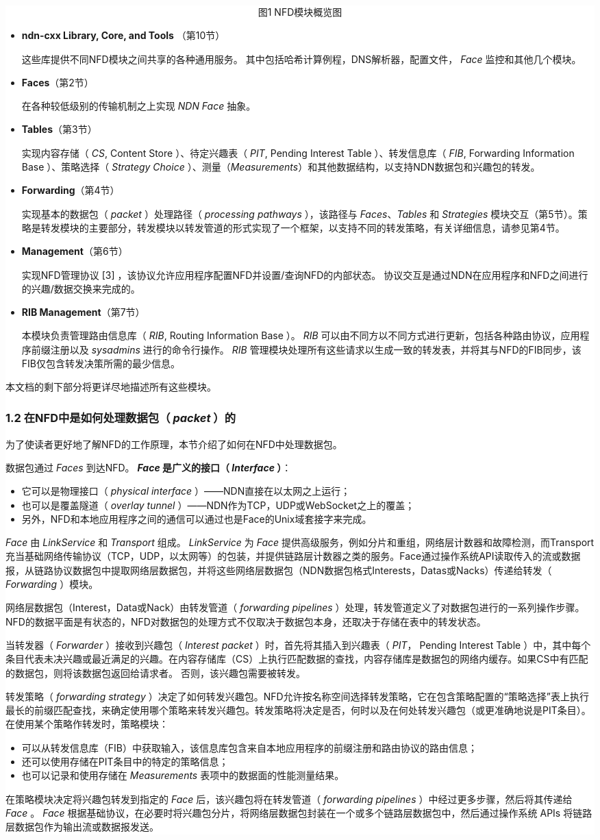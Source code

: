 <center>图1  NFD模块概览图</center>

- **ndn-cxx Library, Core, and Tools** （第10节）

  这些库提供不同NFD模块之间共享的各种通用服务。 其中包括哈希计算例程，DNS解析器，配置文件， *Face* 监控和其他几个模块。

- **Faces**（第2节）

  在各种较低级别的传输机制之上实现 *NDN Face* 抽象。

- **Tables**（第3节）

  实现内容存储（ *CS*, Content Store ）、待定兴趣表（ *PIT*, Pending Interest Table ）、转发信息库（ *FIB*, Forwarding Information Base ）、策略选择（ *Strategy Choice* ）、测量（*Measurements*）和其他数据结构，以支持NDN数据包和兴趣包的转发。

- **Forwarding**（第4节）

  实现基本的数据包（ *packet* ）处理路径（ *processing pathways* ），该路径与 *Faces*、*Tables* 和 *Strategies* 模块交互（第5节）。策略是转发模块的主要部分，转发模块以转发管道的形式实现了一个框架，以支持不同的转发策略，有关详细信息，请参见第4节。

- **Management**（第6节）

  实现NFD管理协议 [3] ，该协议允许应用程序配置NFD并设置/查询NFD的内部状态。 协议交互是通过NDN在应用程序和NFD之间进行的兴趣/数据交换来完成的。

- **RIB Management**（第7节）

  本模块负责管理路由信息库（ *RIB*, Routing Information Base ）。  *RIB* 可以由不同方以不同方式进行更新，包括各种路由协议，应用程序前缀注册以及 *sysadmins* 进行的命令行操作。  *RIB* 管理模块处理所有这些请求以生成一致的转发表，并将其与NFD的FIB同步，该FIB仅包含转发决策所需的最少信息。

本文档的剩下部分将更详尽地描述所有这些模块。

### 1.2 在NFD中是如何处理数据包（ *packet* ）的

为了使读者更好地了解NFD的工作原理，本节介绍了如何在NFD中处理数据包。

数据包通过 *Faces* 到达NFD。 ***Face* 是广义的接口（ *Interface* ）**：

- 它可以是物理接口（ *physical interface* ）——NDN直接在以太网之上运行；
- 也可以是覆盖隧道（ *overlay tunnel* ）——NDN作为TCP，UDP或WebSocket之上的覆盖；
- 另外，NFD和本地应用程序之间的通信可以通过也是Face的Unix域套接字来完成。

*Face* 由 *LinkService* 和 *Transport* 组成。  *LinkService* 为 *Face* 提供高级服务，例如分片和重组，网络层计数器和故障检测，而Transport充当基础网络传输协议（TCP，UDP，以太网等）的包装，并提供链路层计数器之类的服务。Face通过操作系统API读取传入的流或数据报，从链路协议数据包中提取网络层数据包，并将这些网络层数据包（NDN数据包格式Interests，Datas或Nacks）传递给转发（ *Forwarding* ）模块。

网络层数据包（Interest，Data或Nack）由转发管道（ *forwarding pipelines* ）处理，转发管道定义了对数据包进行的一系列操作步骤。NFD的数据平面是有状态的，NFD对数据包的处理方式不仅取决于数据包本身，还取决于存储在表中的转发状态。

当转发器（ *Forwarder* ）接收到兴趣包（ *Interest packet* ）时，首先将其插入到兴趣表（ *PIT*， Pending Interest Table ）中，其中每个条目代表未决兴趣或最近满足的兴趣。在内容存储库（CS）上执行匹配数据的查找，内容存储库是数据包的网络内缓存。如果CS中有匹配的数据包，则将该数据包返回给请求者。 否则，该兴趣包需要被转发。

转发策略（ *forwarding strategy* ）决定了如何转发兴趣包。NFD允许按名称空间选择转发策略，它在包含策略配置的“策略选择”表上执行最长的前缀匹配查找，来确定使用哪个策略来转发兴趣包。转发策略将决定是否，何时以及在何处转发兴趣包（或更准确地说是PIT条目）。在使用某个策略作转发时，策略模块：

- 可以从转发信息库（FIB）中获取输入，该信息库包含来自本地应用程序的前缀注册和路由协议的路由信息；
- 还可以使用存储在PIT条目中的特定的策略信息；
- 也可以记录和使用存储在 *Measurements* 表项中的数据面的性能测量结果。

在策略模块决定将兴趣包转发到指定的 *Face* 后，该兴趣包将在转发管道（ *forwarding pipelines* ）中经过更多步骤，然后将其传递给 *Face* 。 *Face* 根据基础协议，在必要时将兴趣包分片，将网络层数据包封装在一个或多个链路层数据包中，然后通过操作系统 APIs 将链路层数据包作为输出流或数据报发送。
